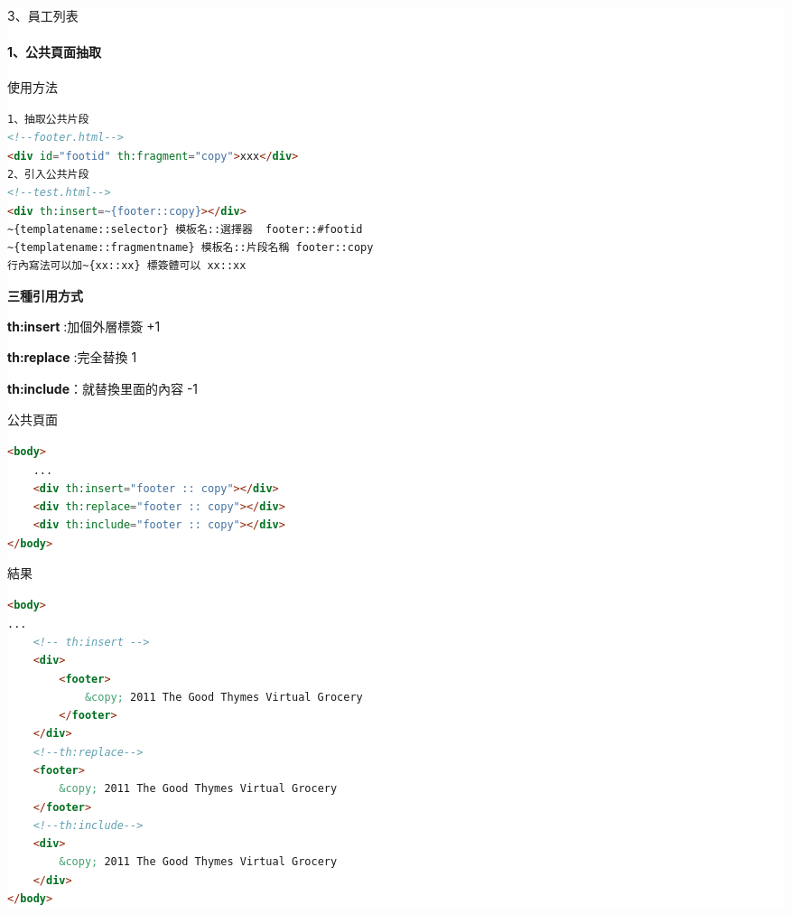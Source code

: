 3、員工列表

#### 1、公共頁面抽取

使用方法

```html
1、抽取公共片段
<!--footer.html-->
<div id="footid" th:fragment="copy">xxx</div>
2、引入公共片段
<!--test.html-->
<div th:insert=~{footer::copy}></div>
~{templatename::selector} 模板名::選擇器  footer::#footid
~{templatename::fragmentname} 模板名::片段名稱 footer::copy
行內寫法可以加~{xx::xx} 標簽體可以 xx::xx
```



**三種引用方式**

**th:insert** :加個外層標簽 +1

**th:replace** :完全替換 1

**th:include**：就替換里面的內容 -1

公共頁面

```html
<body>
	...
    <div th:insert="footer :: copy"></div>
    <div th:replace="footer :: copy"></div>
    <div th:include="footer :: copy"></div>
</body>
```

結果

```html
<body>
...
    <!-- th:insert -->
    <div>
        <footer>
            &copy; 2011 The Good Thymes Virtual Grocery
        </footer>
    </div>
    <!--th:replace-->
    <footer>
   		&copy; 2011 The Good Thymes Virtual Grocery
    </footer>
    <!--th:include-->
    <div>
        &copy; 2011 The Good Thymes Virtual Grocery
    </div>
</body>
```
